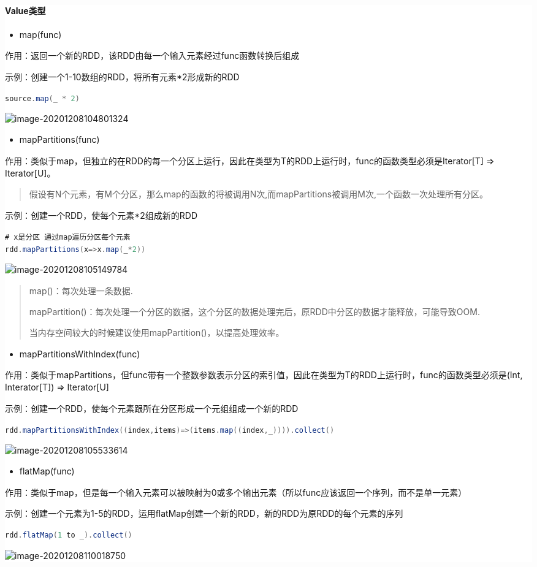 #### Value类型

- map(func)

作用：返回一个新的RDD，该RDD由每一个输入元素经过func函数转换后组成

示例：创建一个1-10数组的RDD，将所有元素*2形成新的RDD

```scala
source.map(_ * 2)
```

![image-20201208104801324](http://rocks526.top/lzx/image-20201208104801324.png)

- mapPartitions(func)

作用：类似于map，但独立的在RDD的每一个分区上运行，因此在类型为T的RDD上运行时，func的函数类型必须是Iterator[T] => Iterator[U]。

> 假设有N个元素，有M个分区，那么map的函数的将被调用N次,而mapPartitions被调用M次,一个函数一次处理所有分区。

示例：创建一个RDD，使每个元素*2组成新的RDD

```scala
# x是分区 通过map遍历分区每个元素
rdd.mapPartitions(x=>x.map(_*2))
```

![image-20201208105149784](http://rocks526.top/lzx/image-20201208105149784.png)

> map()：每次处理一条数据.
>
> mapPartition()：每次处理一个分区的数据，这个分区的数据处理完后，原RDD中分区的数据才能释放，可能导致OOM.
>
> 当内存空间较大的时候建议使用mapPartition()，以提高处理效率。

- mapPartitionsWithIndex(func)

作用：类似于mapPartitions，但func带有一个整数参数表示分区的索引值，因此在类型为T的RDD上运行时，func的函数类型必须是(Int, Interator[T]) => Iterator[U]

示例：创建一个RDD，使每个元素跟所在分区形成一个元组组成一个新的RDD

```scala
rdd.mapPartitionsWithIndex((index,items)=>(items.map((index,_)))).collect()
```

![image-20201208105533614](http://rocks526.top/lzx/image-20201208105533614.png)

- flatMap(func)

作用：类似于map，但是每一个输入元素可以被映射为0或多个输出元素（所以func应该返回一个序列，而不是单一元素）

示例：创建一个元素为1-5的RDD，运用flatMap创建一个新的RDD，新的RDD为原RDD的每个元素的序列

```scala
rdd.flatMap(1 to _).collect()
```

![image-20201208110018750](http://rocks526.top/lzx/image-20201208110018750.png)
